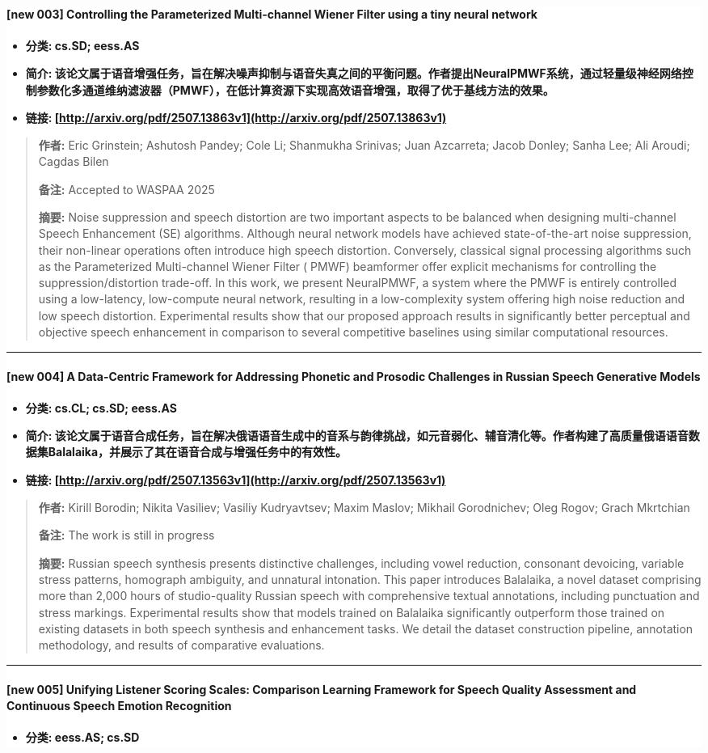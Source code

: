 #### [new 003] Controlling the Parameterized Multi-channel Wiener Filter using a tiny neural network
- **分类: cs.SD; eess.AS**

- **简介: 该论文属于语音增强任务，旨在解决噪声抑制与语音失真之间的平衡问题。作者提出NeuralPMWF系统，通过轻量级神经网络控制参数化多通道维纳滤波器（PMWF），在低计算资源下实现高效语音增强，取得了优于基线方法的效果。**

- **链接: [http://arxiv.org/pdf/2507.13863v1](http://arxiv.org/pdf/2507.13863v1)**

> **作者:** Eric Grinstein; Ashutosh Pandey; Cole Li; Shanmukha Srinivas; Juan Azcarreta; Jacob Donley; Sanha Lee; Ali Aroudi; Cagdas Bilen
>
> **备注:** Accepted to WASPAA 2025
>
> **摘要:** Noise suppression and speech distortion are two important aspects to be balanced when designing multi-channel Speech Enhancement (SE) algorithms. Although neural network models have achieved state-of-the-art noise suppression, their non-linear operations often introduce high speech distortion. Conversely, classical signal processing algorithms such as the Parameterized Multi-channel Wiener Filter ( PMWF) beamformer offer explicit mechanisms for controlling the suppression/distortion trade-off. In this work, we present NeuralPMWF, a system where the PMWF is entirely controlled using a low-latency, low-compute neural network, resulting in a low-complexity system offering high noise reduction and low speech distortion. Experimental results show that our proposed approach results in significantly better perceptual and objective speech enhancement in comparison to several competitive baselines using similar computational resources.
>
---
#### [new 004] A Data-Centric Framework for Addressing Phonetic and Prosodic Challenges in Russian Speech Generative Models
- **分类: cs.CL; cs.SD; eess.AS**

- **简介: 该论文属于语音合成任务，旨在解决俄语语音生成中的音系与韵律挑战，如元音弱化、辅音清化等。作者构建了高质量俄语语音数据集Balalaika，并展示了其在语音合成与增强任务中的有效性。**

- **链接: [http://arxiv.org/pdf/2507.13563v1](http://arxiv.org/pdf/2507.13563v1)**

> **作者:** Kirill Borodin; Nikita Vasiliev; Vasiliy Kudryavtsev; Maxim Maslov; Mikhail Gorodnichev; Oleg Rogov; Grach Mkrtchian
>
> **备注:** The work is still in progress
>
> **摘要:** Russian speech synthesis presents distinctive challenges, including vowel reduction, consonant devoicing, variable stress patterns, homograph ambiguity, and unnatural intonation. This paper introduces Balalaika, a novel dataset comprising more than 2,000 hours of studio-quality Russian speech with comprehensive textual annotations, including punctuation and stress markings. Experimental results show that models trained on Balalaika significantly outperform those trained on existing datasets in both speech synthesis and enhancement tasks. We detail the dataset construction pipeline, annotation methodology, and results of comparative evaluations.
>
---
#### [new 005] Unifying Listener Scoring Scales: Comparison Learning Framework for Speech Quality Assessment and Continuous Speech Emotion Recognition
- **分类: eess.AS; cs.SD**
